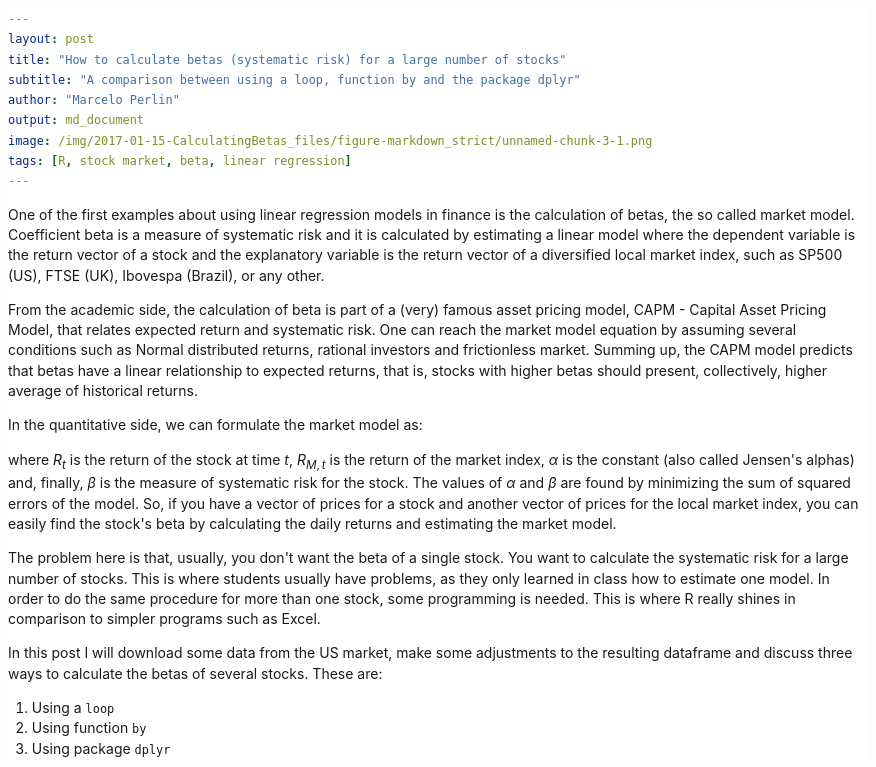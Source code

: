 ```yaml
---
layout: post
title: "How to calculate betas (systematic risk) for a large number of stocks"
subtitle: "A comparison between using a loop, function by and the package dplyr"
author: "Marcelo Perlin"
output: md_document
image: /img/2017-01-15-CalculatingBetas_files/figure-markdown_strict/unnamed-chunk-3-1.png
tags: [R, stock market, beta, linear regression]
---
```


One of the first examples about using linear regression models in
finance is the calculation of betas, the so called market model.
Coefficient beta is a measure of systematic risk and it is calculated by
estimating a linear model where the dependent variable is the return
vector of a stock and the explanatory variable is the return vector of a
diversified local market index, such as SP500 (US), FTSE (UK), Ibovespa
(Brazil), or any other.

From the academic side, the calculation of beta is part of a (very)
famous asset pricing model, CAPM - Capital Asset Pricing Model, that
relates expected return and systematic risk. One can reach the market
model equation by assuming several conditions such as Normal distributed
returns, rational investors and frictionless market. Summing up, the
CAPM model predicts that betas have a linear relationship to expected
returns, that is, stocks with higher betas should present, collectively,
higher average of historical returns.

In the quantitative side, we can formulate the market model as:

![](http://www.sciweavers.org/tex2img.php?eq=R_%7Bt%7D%20%3D%20%5Calpha%20%2B%5Cbeta%20R_%7BM%2Ct%7D%20%2B%20%5Cepsilon%20_t%0A&bc=White&fc=Black&im=jpg&fs=12&ff=arev&edit=0)

where *R*<sub>*t*</sub> is the return of the stock at time *t*,
*R*<sub>*M*, *t*</sub> is the return of the market index, *α* is the
constant (also called Jensen's alphas) and, finally, *β* is the measure
of systematic risk for the stock. The values of *α* and *β* are found by
minimizing the sum of squared errors of the model. So, if you have a
vector of prices for a stock and another vector of prices for the local
market index, you can easily find the stock's beta by calculating the
daily returns and estimating the market model.

The problem here is that, usually, you don't want the beta of a single
stock. You want to calculate the systematic risk for a large number of
stocks. This is where students usually have problems, as they only
learned in class how to estimate one model. In order to do the same
procedure for more than one stock, some programming is needed. This is
where R really shines in comparison to simpler programs such as Excel.

In this post I will download some data from the US market, make some
adjustments to the resulting dataframe and discuss three ways to
calculate the betas of several stocks. These are:

1.  Using a `loop`
2.  Using function `by`
3.  Using package `dplyr`
